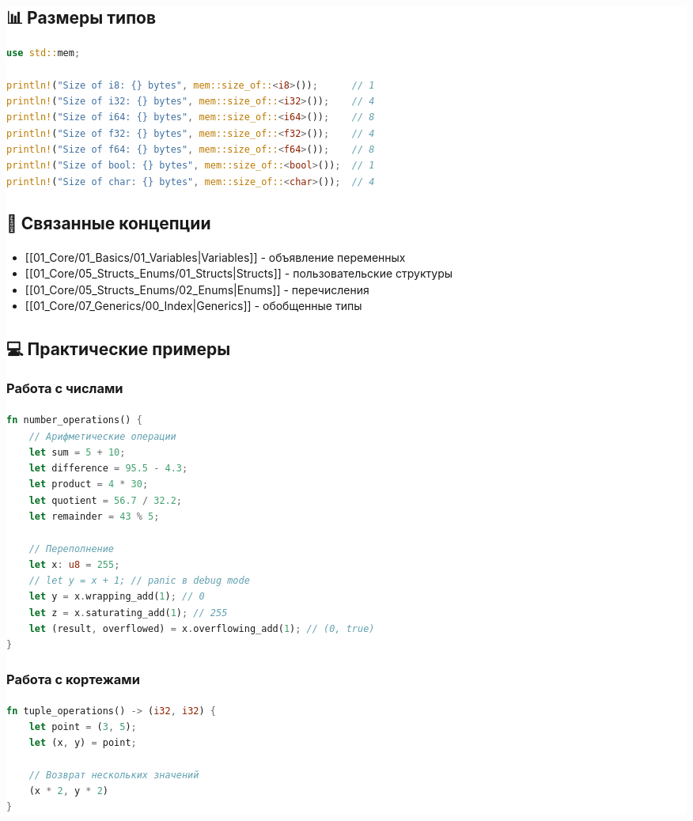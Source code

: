 ## 📊 Размеры типов

```rust
use std::mem;

println!("Size of i8: {} bytes", mem::size_of::<i8>());      // 1
println!("Size of i32: {} bytes", mem::size_of::<i32>());    // 4
println!("Size of i64: {} bytes", mem::size_of::<i64>());    // 8
println!("Size of f32: {} bytes", mem::size_of::<f32>());    // 4
println!("Size of f64: {} bytes", mem::size_of::<f64>());    // 8
println!("Size of bool: {} bytes", mem::size_of::<bool>());  // 1
println!("Size of char: {} bytes", mem::size_of::<char>());  // 4
```

## 🔗 Связанные концепции

- [[01_Core/01_Basics/01_Variables|Variables]] - объявление переменных
- [[01_Core/05_Structs_Enums/01_Structs|Structs]] - пользовательские структуры
- [[01_Core/05_Structs_Enums/02_Enums|Enums]] - перечисления
- [[01_Core/07_Generics/00_Index|Generics]] - обобщенные типы

## 💻 Практические примеры

### Работа с числами
```rust
fn number_operations() {
    // Арифметические операции
    let sum = 5 + 10;
    let difference = 95.5 - 4.3;
    let product = 4 * 30;
    let quotient = 56.7 / 32.2;
    let remainder = 43 % 5;
    
    // Переполнение
    let x: u8 = 255;
    // let y = x + 1; // panic в debug mode
    let y = x.wrapping_add(1); // 0
    let z = x.saturating_add(1); // 255
    let (result, overflowed) = x.overflowing_add(1); // (0, true)
}
```

### Работа с кортежами
```rust
fn tuple_operations() -> (i32, i32) {
    let point = (3, 5);
    let (x, y) = point;
    
    // Возврат нескольких значений
    (x * 2, y * 2)
}
```

